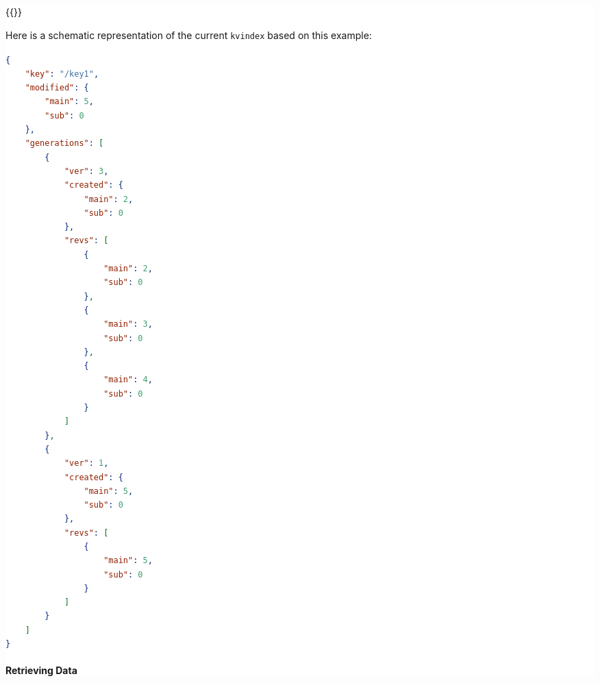 {{</admonition >}}

Here is a schematic representation of the current `kvindex` based on this
example:

```json
{
    "key": "/key1",
    "modified": {
        "main": 5,
        "sub": 0
    },
    "generations": [
        {
            "ver": 3,
            "created": {
                "main": 2,
                "sub": 0
            },
            "revs": [
                {
                    "main": 2,
                    "sub": 0
                },
                {
                    "main": 3,
                    "sub": 0
                },
                {
                    "main": 4,
                    "sub": 0
                }
            ]
        },
        {
            "ver": 1,
            "created": {
                "main": 5,
                "sub": 0
            },
            "revs": [
                {
                    "main": 5,
                    "sub": 0
                }
            ]
        }
    ]
}
```

#### Retrieving Data
